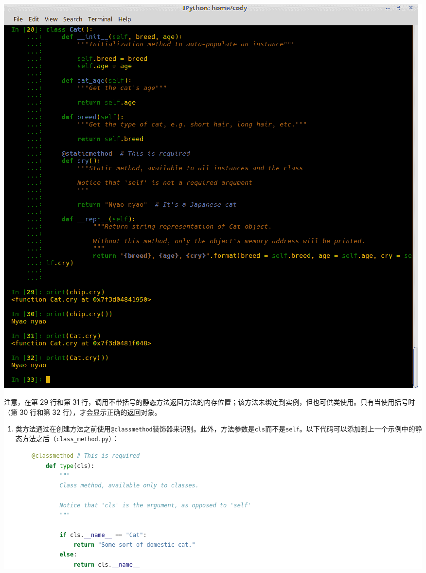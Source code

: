 ![图片](img/1b2a88c3-332e-428b-a3cc-d4d3a0a91d0d.png)

注意，在第 29 行和第 31 行，调用不带括号的静态方法返回方法的内存位置；该方法未绑定到实例，但也可供类使用。只有当使用括号时（第 30 行和第 32 行），才会显示正确的返回对象。

1.  类方法通过在创建方法之前使用`@classmethod`装饰器来识别。此外，方法参数是`cls`而不是`self`。以下代码可以添加到上一个示例中的静态方法之后（`class_method.py`）：

```py
        @classmethod # This is required
            def type(cls):
                """
                Class method, available only to classes.

                Notice that 'cls' is the argument, as opposed to 'self'
                """

                if cls.__name__ == "Cat":
                    return "Some sort of domestic cat."
                else:
                    return cls.__name__
```
